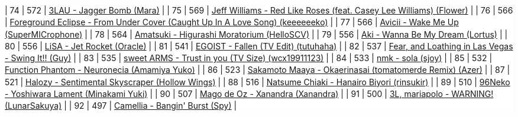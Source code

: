 |  74  |  572  | [3LAU - Jagger Bomb (Mara)](http://osu.ppy.sh/s/192763/ "3LAU - Jagger Bomb (Mara)")                                                                                                                                                                                                             |
|  75  |  569  | [Jeff Williams - Red Like Roses (feat. Casey Lee Williams) (Flower)](http://osu.ppy.sh/s/90128/ "Jeff Williams - Red Like Roses (feat. Casey Lee Williams) (Flower)")                                                                                                                            |
|  76  |  566  | [Foreground Eclipse - From Under Cover (Caught Up In A Love Song) (keeeeeeko)](http://osu.ppy.sh/s/150739/ "Foreground Eclipse - From Under Cover (Caught Up In A Love Song) (keeeeeeko)")                                                                                                       |
|  77  |  566  | [Avicii - Wake Me Up (SuperMICrophone)](http://osu.ppy.sh/s/108633/ "Avicii - Wake Me Up (SuperMICrophone)")                                                                                                                                                                                     |
|  78  |  564  | [Amatsuki - Higurashi Moratorium (HelloSCV)](http://osu.ppy.sh/s/94506/ "Amatsuki - Higurashi Moratorium (HelloSCV)")                                                                                                                                                                            |
|  79  |  556  | [Aki - Wanna Be My Dream (Lortus)](http://osu.ppy.sh/s/128432/ "Aki - Wanna Be My Dream (Lortus)")                                                                                                                                                                                               |
|  80  |  556  | [LiSA - Jet Rocket (Oracle)](http://osu.ppy.sh/s/145431/ "LiSA - Jet Rocket (Oracle)")                                                                                                                                                                                                           |
|  81  |  541  | [EGOIST - Fallen (TV Edit) (tutuhaha)](http://osu.ppy.sh/s/221216/ "EGOIST - Fallen (TV Edit) (tutuhaha)")                                                                                                                                                                                       |
|  82  |  537  | [Fear, and Loathing in Las Vegas - Swing It!! (Guy)](http://osu.ppy.sh/s/204159/ "Fear, and Loathing in Las Vegas - Swing It!! (Guy)")                                                                                                                                                           |
|  83  |  535  | [sweet ARMS - Trust in you (TV Size) (wcx19911123)](http://osu.ppy.sh/s/158932/ "sweet ARMS - Trust in you (TV Size) (wcx19911123)")                                                                                                                                                             |
|  84  |  533  | [nmk - sola (sjoy)](http://osu.ppy.sh/s/183267/ "nmk - sola (sjoy)")                                                                                                                                                                                                                             |
|  85  |  532  | [Function Phantom - Neuronecia (Amamiya Yuko)](http://osu.ppy.sh/s/186911/ "Function Phantom - Neuronecia (Amamiya Yuko)")                                                                                                                                                                       |
|  86  |  523  | [Sakamoto Maaya - Okaerinasai (tomatomerde Remix) (Azer)](http://osu.ppy.sh/s/179323/ "Sakamoto Maaya - Okaerinasai (tomatomerde Remix) (Azer)")                                                                                                                                                 |
|  87  |  521  | [Halozy - Sentimental Skyscraper (Hollow Wings)](http://osu.ppy.sh/s/100348/ "Halozy - Sentimental Skyscraper (Hollow Wings)")                                                                                                                                                                   |
|  88  |  516  | [Natsume Chiaki - Hanairo Biyori (rinsukir)](http://osu.ppy.sh/s/143397/ "Natsume Chiaki - Hanairo Biyori (rinsukir)")                                                                                                                                                                           |
|  89  |  510  | [96Neko - Yoshiwara Lament (Minakami Yuki)](http://osu.ppy.sh/s/189377/ "96Neko - Yoshiwara Lament (Minakami Yuki)")                                                                                                                                                                             |
|  90  |  507  | [Mago de Oz - Xanandra (Xanandra)](http://osu.ppy.sh/s/74313/ "Mago de Oz - Xanandra (Xanandra)")                                                                                                                                                                                                |
|  91  |  500  | [3L, mariapolo - WARNING! (LunarSakuya)](http://osu.ppy.sh/s/92435/ "3L, mariapolo - WARNING! (LunarSakuya)")                                                                                                                                                                                    |
|  92  |  497  | [Camellia - Bangin' Burst (Spy)](http://osu.ppy.sh/s/140097/ "Camellia - Bangin' Burst (Spy)")                                                                                                                                                                                                   |